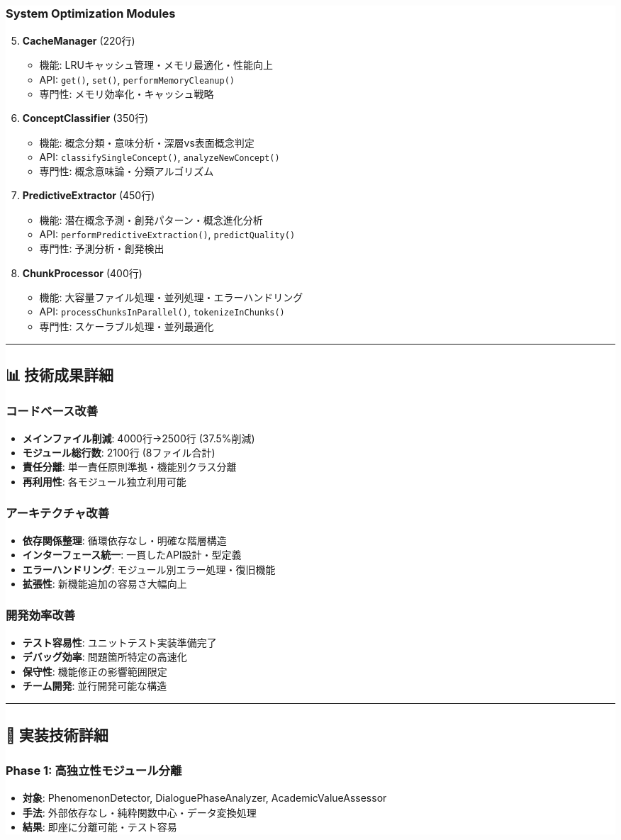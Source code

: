 ### System Optimization Modules
5. **CacheManager** (220行)
   - 機能: LRUキャッシュ管理・メモリ最適化・性能向上
   - API: `get()`, `set()`, `performMemoryCleanup()`
   - 専門性: メモリ効率化・キャッシュ戦略

6. **ConceptClassifier** (350行)
   - 機能: 概念分類・意味分析・深層vs表面概念判定
   - API: `classifySingleConcept()`, `analyzeNewConcept()`
   - 専門性: 概念意味論・分類アルゴリズム

7. **PredictiveExtractor** (450行)
   - 機能: 潜在概念予測・創発パターン・概念進化分析
   - API: `performPredictiveExtraction()`, `predictQuality()`
   - 専門性: 予測分析・創発検出

8. **ChunkProcessor** (400行)
   - 機能: 大容量ファイル処理・並列処理・エラーハンドリング
   - API: `processChunksInParallel()`, `tokenizeInChunks()`
   - 専門性: スケーラブル処理・並列最適化

---

## 📊 技術成果詳細

### コードベース改善
- **メインファイル削減**: 4000行→2500行 (37.5%削減)
- **モジュール総行数**: 2100行 (8ファイル合計)
- **責任分離**: 単一責任原則準拠・機能別クラス分離
- **再利用性**: 各モジュール独立利用可能

### アーキテクチャ改善
- **依存関係整理**: 循環依存なし・明確な階層構造
- **インターフェース統一**: 一貫したAPI設計・型定義
- **エラーハンドリング**: モジュール別エラー処理・復旧機能
- **拡張性**: 新機能追加の容易さ大幅向上

### 開発効率改善
- **テスト容易性**: ユニットテスト実装準備完了
- **デバッグ効率**: 問題箇所特定の高速化
- **保守性**: 機能修正の影響範囲限定
- **チーム開発**: 並行開発可能な構造

---

## 🔧 実装技術詳細

### Phase 1: 高独立性モジュール分離
- **対象**: PhenomenonDetector, DialoguePhaseAnalyzer, AcademicValueAssessor
- **手法**: 外部依存なし・純粋関数中心・データ変換処理
- **結果**: 即座に分離可能・テスト容易
